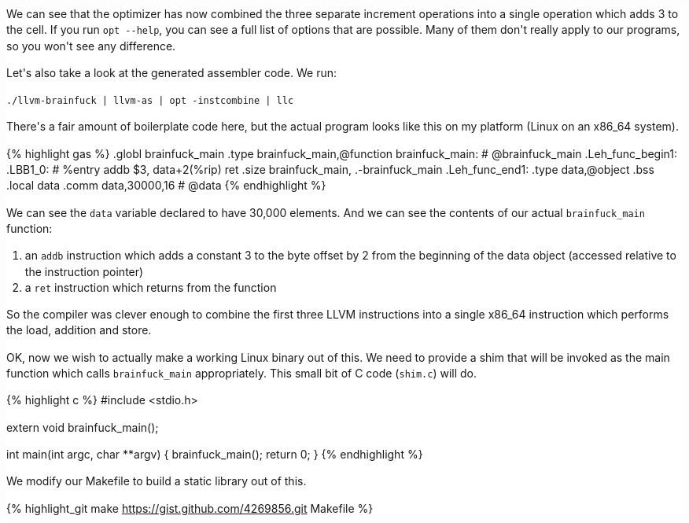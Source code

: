 We can see that the optimizer has now combined the three separate increment
operations into a single operation which adds 3 to the cell. If you run `opt
--help`, you can see a full list of options that are possible. Many of them
don't really apply to our programs, so you won't see any difference.

Let's also take a look at the generated assembler code. We run:

    ./llvm-brainfuck | llvm-as | opt -instcombine | llc

There's a fair amount of boilerplate code here, but the actual program looks
like this on my platform (Linux on an x86_64 system).

{% highlight gas %}
     .globl     brainfuck_main
     .type      brainfuck_main,@function
brainfuck_main:                                             # @brainfuck_main
.Leh_func_begin1:
.LBB1_0:                                                    # %entry
     addb       $3, data+2(%rip)
     ret
     .size      brainfuck_main, .-brainfuck_main
.Leh_func_end1:
     .type      data,@object
     .bss
     .local     data
     .comm      data,30000,16                               # @data
{% endhighlight %}

We can see the `data` variable declared to have 30,000 elements. And we can see
the contents of our actual `brainfuck_main` function:

1. an `addb` instruction which adds a constant 3 to the byte offset by 2 from
the beginning of the data object (accessed relative to the instruction pointer)
2. a `ret` instruction which returns from the function

So the compiler was clever enough to combine the first three LLVM instructions
into a single x86_64 instruction which performs the load, addition and store.

OK, now we wish to actually make a working Linux binary out of this. We need to
provide a shim that will be invoked as the main function which calls
`brainfuck_main` appropriately. This small bit of C code (`shim.c`) will do.

{% highlight c %}
#include <stdio.h>

extern void brainfuck_main();

int main(int argc, char **argv) {
  brainfuck_main();
  return 0;
}
{% endhighlight %}

We modify our Makefile to build a static library out of this.

{% highlight_git make https://gist.github.com/4269856.git Makefile %}
